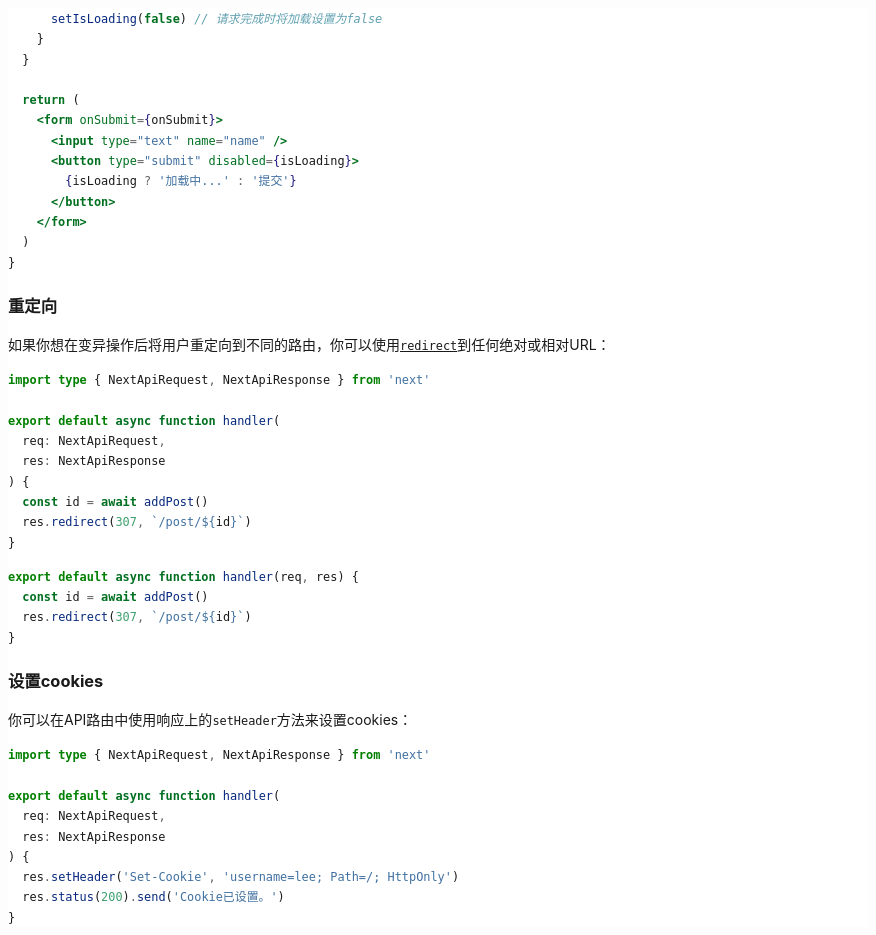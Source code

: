 ```jsx filename="pages/index.jsx" switcher
      setIsLoading(false) // 请求完成时将加载设置为false
    }
  }

  return (
    <form onSubmit={onSubmit}>
      <input type="text" name="name" />
      <button type="submit" disabled={isLoading}>
        {isLoading ? '加载中...' : '提交'}
      </button>
    </form>
  )
}
```

### 重定向

如果你想在变异操作后将用户重定向到不同的路由，你可以使用[`redirect`](/docs/pages/building-your-application/routing/api-routes#response-helpers)到任何绝对或相对URL：

```ts filename="pages/api/submit.ts" switcher
import type { NextApiRequest, NextApiResponse } from 'next'

export default async function handler(
  req: NextApiRequest,
  res: NextApiResponse
) {
  const id = await addPost()
  res.redirect(307, `/post/${id}`)
}
```

```js filename="pages/api/submit.js" switcher
export default async function handler(req, res) {
  const id = await addPost()
  res.redirect(307, `/post/${id}`)
}
```


### 设置cookies

你可以在API路由中使用响应上的`setHeader`方法来设置cookies：

```ts filename="pages/api/cookie.ts" switcher
import type { NextApiRequest, NextApiResponse } from 'next'

export default async function handler(
  req: NextApiRequest,
  res: NextApiResponse
) {
  res.setHeader('Set-Cookie', 'username=lee; Path=/; HttpOnly')
  res.status(200).send('Cookie已设置。')
}
```
